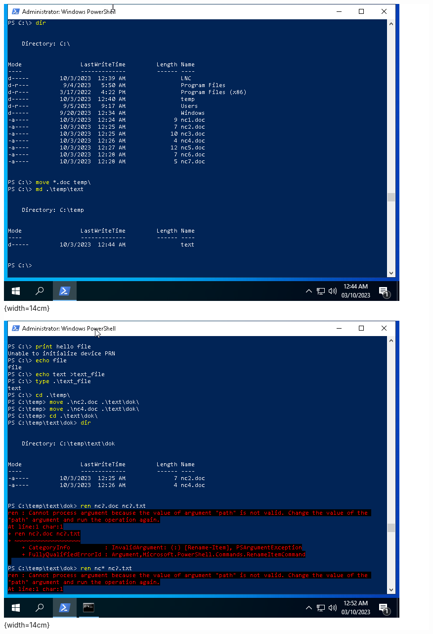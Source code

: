 ![3-5, далі скопіював файли nc1.doc і nc3.doc у каталог TEXT. Створив каталог DOK у каталозі TEXT. ](img/Screenshot_win10_2023-10-03_00:50:44.png){width=14cm}

![8-10 створив текстовий файл, переніс nc2.doc і nc4.doc, змінив їх суфікси](img/Screenshot_win10_2023-10-03_00:58:20.png){width=14cm}
